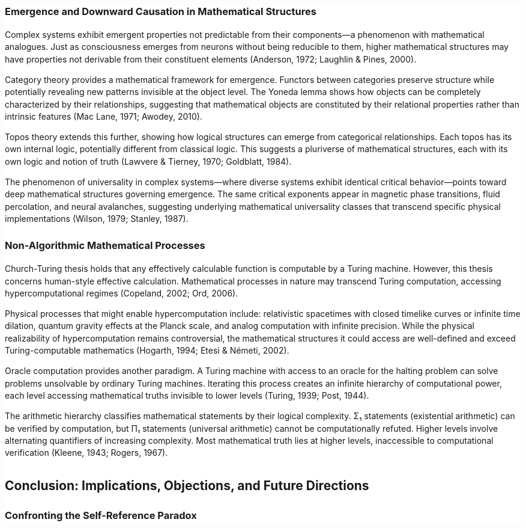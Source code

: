 ### Emergence and Downward Causation in Mathematical Structures

Complex systems exhibit emergent properties not predictable from their components—a phenomenon with mathematical analogues. Just as consciousness emerges from neurons without being reducible to them, higher mathematical structures may have properties not derivable from their constituent elements (Anderson, 1972; Laughlin & Pines, 2000).

Category theory provides a mathematical framework for emergence. Functors between categories preserve structure while potentially revealing new patterns invisible at the object level. The Yoneda lemma shows how objects can be completely characterized by their relationships, suggesting that mathematical objects are constituted by their relational properties rather than intrinsic features (Mac Lane, 1971; Awodey, 2010).

Topos theory extends this further, showing how logical structures can emerge from categorical relationships. Each topos has its own internal logic, potentially different from classical logic. This suggests a pluriverse of mathematical structures, each with its own logic and notion of truth (Lawvere & Tierney, 1970; Goldblatt, 1984).

The phenomenon of universality in complex systems—where diverse systems exhibit identical critical behavior—points toward deep mathematical structures governing emergence. The same critical exponents appear in magnetic phase transitions, fluid percolation, and neural avalanches, suggesting underlying mathematical universality classes that transcend specific physical implementations (Wilson, 1979; Stanley, 1987).

### Non-Algorithmic Mathematical Processes

Church-Turing thesis holds that any effectively calculable function is computable by a Turing machine. However, this thesis concerns human-style effective calculation. Mathematical processes in nature may transcend Turing computation, accessing hypercomputational regimes (Copeland, 2002; Ord, 2006).

Physical processes that might enable hypercomputation include: relativistic spacetimes with closed timelike curves or infinite time dilation, quantum gravity effects at the Planck scale, and analog computation with infinite precision. While the physical realizability of hypercomputation remains controversial, the mathematical structures it could access are well-defined and exceed Turing-computable mathematics (Hogarth, 1994; Etesi & Németi, 2002).

Oracle computation provides another paradigm. A Turing machine with access to an oracle for the halting problem can solve problems unsolvable by ordinary Turing machines. Iterating this process creates an infinite hierarchy of computational power, each level accessing mathematical truths invisible to lower levels (Turing, 1939; Post, 1944).

The arithmetic hierarchy classifies mathematical statements by their logical complexity. Σ₁ statements (existential arithmetic) can be verified by computation, but Π₁ statements (universal arithmetic) cannot be computationally refuted. Higher levels involve alternating quantifiers of increasing complexity. Most mathematical truth lies at higher levels, inaccessible to computational verification (Kleene, 1943; Rogers, 1967).

## Conclusion: Implications, Objections, and Future Directions

### Confronting the Self-Reference Paradox
